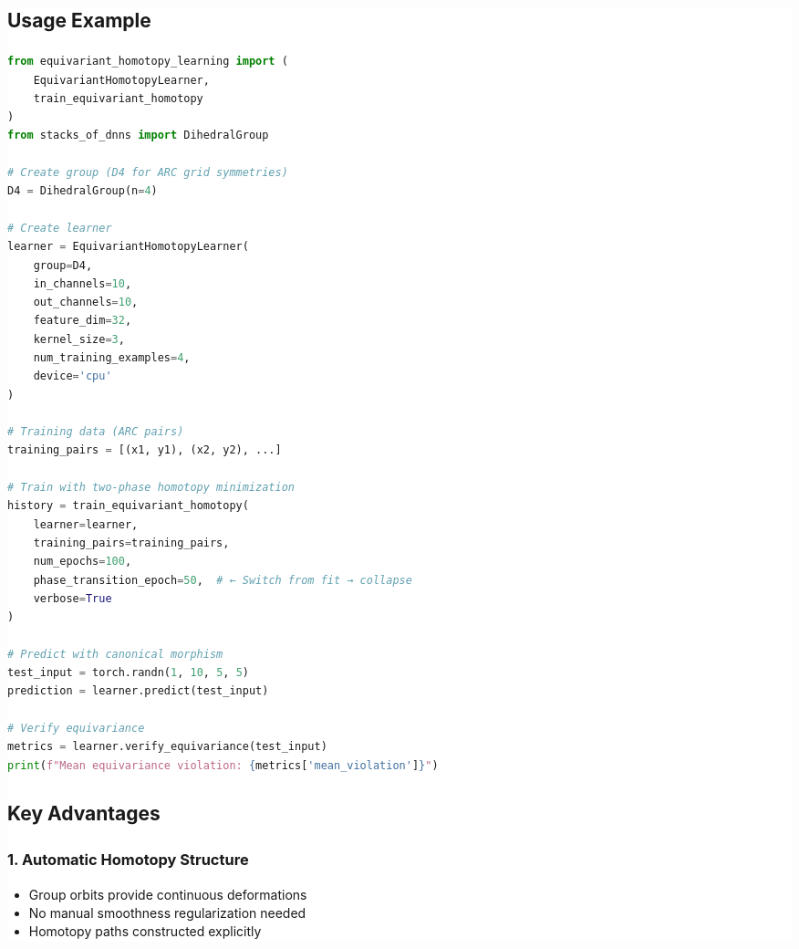 ## Usage Example

```python
from equivariant_homotopy_learning import (
    EquivariantHomotopyLearner,
    train_equivariant_homotopy
)
from stacks_of_dnns import DihedralGroup

# Create group (D4 for ARC grid symmetries)
D4 = DihedralGroup(n=4)

# Create learner
learner = EquivariantHomotopyLearner(
    group=D4,
    in_channels=10,
    out_channels=10,
    feature_dim=32,
    kernel_size=3,
    num_training_examples=4,
    device='cpu'
)

# Training data (ARC pairs)
training_pairs = [(x1, y1), (x2, y2), ...]

# Train with two-phase homotopy minimization
history = train_equivariant_homotopy(
    learner=learner,
    training_pairs=training_pairs,
    num_epochs=100,
    phase_transition_epoch=50,  # ← Switch from fit → collapse
    verbose=True
)

# Predict with canonical morphism
test_input = torch.randn(1, 10, 5, 5)
prediction = learner.predict(test_input)

# Verify equivariance
metrics = learner.verify_equivariance(test_input)
print(f"Mean equivariance violation: {metrics['mean_violation']}")
```

## Key Advantages

### 1. Automatic Homotopy Structure
- Group orbits provide continuous deformations
- No manual smoothness regularization needed
- Homotopy paths constructed explicitly

